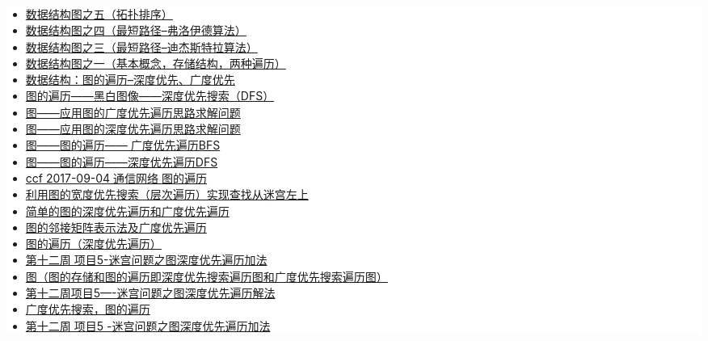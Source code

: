 *   [数据结构图之五（拓扑排序）](http://ddrv.cn/2019/02/25/%e6%95%b0%e6%8d%ae%e7%bb%93%e6%9e%84%e5%9b%be%e4%b9%8b%e4%ba%94%ef%bc%88%e6%8b%93%e6%89%91%e6%8e%92%e5%ba%8f%ef%bc%89/ "数据结构图之五（拓扑排序）")
*   [数据结构图之四（最短路径–弗洛伊德算法）](http://ddrv.cn/2019/02/25/%e6%95%b0%e6%8d%ae%e7%bb%93%e6%9e%84%e5%9b%be%e4%b9%8b%e5%9b%9b%ef%bc%88%e6%9c%80%e7%9f%ad%e8%b7%af%e5%be%84-%e5%bc%97%e6%b4%9b%e4%bc%8a%e5%be%b7%e7%ae%97%e6%b3%95%ef%bc%89/ "数据结构图之四（最短路径–弗洛伊德算法）")
*   [数据结构图之三（最短路径–迪杰斯特拉算法）](http://ddrv.cn/2019/02/25/%e6%95%b0%e6%8d%ae%e7%bb%93%e6%9e%84%e5%9b%be%e4%b9%8b%e4%b8%89%ef%bc%88%e6%9c%80%e7%9f%ad%e8%b7%af%e5%be%84-%e8%bf%aa%e6%9d%b0%e6%96%af%e7%89%b9%e6%8b%89%e7%ae%97%e6%b3%95%ef%bc%89/ "数据结构图之三（最短路径–迪杰斯特拉算法）")
*   [数据结构图之一（基本概念，存储结构，两种遍历）](http://ddrv.cn/2019/02/25/%e6%95%b0%e6%8d%ae%e7%bb%93%e6%9e%84%e5%9b%be%e4%b9%8b%e4%b8%80%ef%bc%88%e5%9f%ba%e6%9c%ac%e6%a6%82%e5%bf%b5%ef%bc%8c%e5%ad%98%e5%82%a8%e7%bb%93%e6%9e%84%ef%bc%8c%e4%b8%a4%e7%a7%8d%e9%81%8d%e5%8e%86/ "数据结构图之一（基本概念，存储结构，两种遍历）")
*   [数据结构：图的遍历–深度优先、广度优先](http://ddrv.cn/2019/02/25/%e6%95%b0%e6%8d%ae%e7%bb%93%e6%9e%84%ef%bc%9a%e5%9b%be%e7%9a%84%e9%81%8d%e5%8e%86-%e6%b7%b1%e5%ba%a6%e4%bc%98%e5%85%88%e3%80%81%e5%b9%bf%e5%ba%a6%e4%bc%98%e5%85%88/ "数据结构：图的遍历–深度优先、广度优先")
*   [图的遍历——黑白图像——深度优先搜索（DFS）](http://ddrv.cn/2019/03/16/%e5%9b%be%e7%9a%84%e9%81%8d%e5%8e%86-%e9%bb%91%e7%99%bd%e5%9b%be%e5%83%8f-%e6%b7%b1%e5%ba%a6%e4%bc%98%e5%85%88%e6%90%9c%e7%b4%a2%ef%bc%88dfs%ef%bc%89/ "图的遍历——黑白图像——深度优先搜索（DFS）")
*   [图——应用图的广度优先遍历思路求解问题](http://ddrv.cn/2019/03/16/%e5%9b%be-%e5%ba%94%e7%94%a8%e5%9b%be%e7%9a%84%e5%b9%bf%e5%ba%a6%e4%bc%98%e5%85%88%e9%81%8d%e5%8e%86%e6%80%9d%e8%b7%af%e6%b1%82%e8%a7%a3%e9%97%ae%e9%a2%98/ "图——应用图的广度优先遍历思路求解问题")
*   [图——应用图的深度优先遍历思路求解问题](http://ddrv.cn/2019/03/16/%e5%9b%be-%e5%ba%94%e7%94%a8%e5%9b%be%e7%9a%84%e6%b7%b1%e5%ba%a6%e4%bc%98%e5%85%88%e9%81%8d%e5%8e%86%e6%80%9d%e8%b7%af%e6%b1%82%e8%a7%a3%e9%97%ae%e9%a2%98/ "图——应用图的深度优先遍历思路求解问题")
*   [图——图的遍历—— 广度优先遍历BFS](http://ddrv.cn/2019/03/16/%e5%9b%be-%e5%9b%be%e7%9a%84%e9%81%8d%e5%8e%86-%e5%b9%bf%e5%ba%a6%e4%bc%98%e5%85%88%e9%81%8d%e5%8e%86bfs/ "图——图的遍历—— 广度优先遍历BFS")
*   [图——图的遍历——深度优先遍历DFS](http://ddrv.cn/2019/03/16/%e5%9b%be-%e5%9b%be%e7%9a%84%e9%81%8d%e5%8e%86-%e6%b7%b1%e5%ba%a6%e4%bc%98%e5%85%88%e9%81%8d%e5%8e%86dfs/ "图——图的遍历——深度优先遍历DFS")
*   [ccf 2017-09-04 通信网络 图的遍历](http://ddrv.cn/2019/03/16/ccf-2017-09-04-%e9%80%9a%e4%bf%a1%e7%bd%91%e7%bb%9c-%e5%9b%be%e7%9a%84%e9%81%8d%e5%8e%86/ "ccf 2017-09-04 通信网络 图的遍历")
*   [利用图的宽度优先搜索（层次遍历）实现查找从迷宫左上](http://ddrv.cn/2019/03/16/%e5%88%a9%e7%94%a8%e5%9b%be%e7%9a%84%e5%ae%bd%e5%ba%a6%e4%bc%98%e5%85%88%e6%90%9c%e7%b4%a2%ef%bc%88%e5%b1%82%e6%ac%a1%e9%81%8d%e5%8e%86%ef%bc%89%e5%ae%9e%e7%8e%b0%e6%9f%a5%e6%89%be%e4%bb%8e%e8%bf%b7/ "利用图的宽度优先搜索（层次遍历）实现查找从迷宫左上")
*   [简单的图的深度优先遍历和广度优先遍历](http://ddrv.cn/2019/03/16/%e7%ae%80%e5%8d%95%e7%9a%84%e5%9b%be%e7%9a%84%e6%b7%b1%e5%ba%a6%e4%bc%98%e5%85%88%e9%81%8d%e5%8e%86%e5%92%8c%e5%b9%bf%e5%ba%a6%e4%bc%98%e5%85%88%e9%81%8d%e5%8e%86/ "简单的图的深度优先遍历和广度优先遍历")
*   [图的邻接矩阵表示法及广度优先遍历](http://ddrv.cn/2019/03/16/%e5%9b%be%e7%9a%84%e9%82%bb%e6%8e%a5%e7%9f%a9%e9%98%b5%e8%a1%a8%e7%a4%ba%e6%b3%95%e5%8f%8a%e5%b9%bf%e5%ba%a6%e4%bc%98%e5%85%88%e9%81%8d%e5%8e%86/ "图的邻接矩阵表示法及广度优先遍历")
*   [图的遍历（深度优先遍历）](http://ddrv.cn/2019/03/16/%e5%9b%be%e7%9a%84%e9%81%8d%e5%8e%86%ef%bc%88%e6%b7%b1%e5%ba%a6%e4%bc%98%e5%85%88%e9%81%8d%e5%8e%86%ef%bc%89/ "图的遍历（深度优先遍历）")
*   [第十二周 项目5-迷宫问题之图深度优先遍历加法](http://ddrv.cn/2019/03/16/%e7%ac%ac%e5%8d%81%e4%ba%8c%e5%91%a8-%e9%a1%b9%e7%9b%ae5-%e8%bf%b7%e5%ae%ab%e9%97%ae%e9%a2%98%e4%b9%8b%e5%9b%be%e6%b7%b1%e5%ba%a6%e4%bc%98%e5%85%88%e9%81%8d%e5%8e%86%e5%8a%a0%e6%b3%95/ "第十二周 项目5-迷宫问题之图深度优先遍历加法")
*   [图（图的存储和图的遍历即深度优先搜索遍历图和广度优先搜索遍历图）](http://ddrv.cn/2019/03/16/%e5%9b%be%ef%bc%88%e5%9b%be%e7%9a%84%e5%ad%98%e5%82%a8%e5%92%8c%e5%9b%be%e7%9a%84%e9%81%8d%e5%8e%86%e5%8d%b3%e6%b7%b1%e5%ba%a6%e4%bc%98%e5%85%88%e6%90%9c%e7%b4%a2%e9%81%8d%e5%8e%86%e5%9b%be%e5%92%8c/ "图（图的存储和图的遍历即深度优先搜索遍历图和广度优先搜索遍历图）")
*   [第十二周项目5—-迷宫问题之图深度优先遍历解法](http://ddrv.cn/2019/03/16/%e7%ac%ac%e5%8d%81%e4%ba%8c%e5%91%a8%e9%a1%b9%e7%9b%ae5-%e8%bf%b7%e5%ae%ab%e9%97%ae%e9%a2%98%e4%b9%8b%e5%9b%be%e6%b7%b1%e5%ba%a6%e4%bc%98%e5%85%88%e9%81%8d%e5%8e%86%e8%a7%a3%e6%b3%95/ "第十二周项目5—-迷宫问题之图深度优先遍历解法")
*   [广度优先搜索，图的遍历](http://ddrv.cn/2019/03/16/%e5%b9%bf%e5%ba%a6%e4%bc%98%e5%85%88%e6%90%9c%e7%b4%a2%ef%bc%8c%e5%9b%be%e7%9a%84%e9%81%8d%e5%8e%86/ "广度优先搜索，图的遍历")
*   [第十二周 项目5 -迷宫问题之图深度优先遍历加法](http://ddrv.cn/2019/03/16/%e7%ac%ac%e5%8d%81%e4%ba%8c%e5%91%a8-%e9%a1%b9%e7%9b%ae5-%e8%bf%b7%e5%ae%ab%e9%97%ae%e9%a2%98%e4%b9%8b%e5%9b%be%e6%b7%b1%e5%ba%a6%e4%bc%98%e5%85%88%e9%81%8d%e5%8e%86%e5%8a%a0%e6%b3%95-2/ "第十二周 项目5 -迷宫问题之图深度优先遍历加法")
